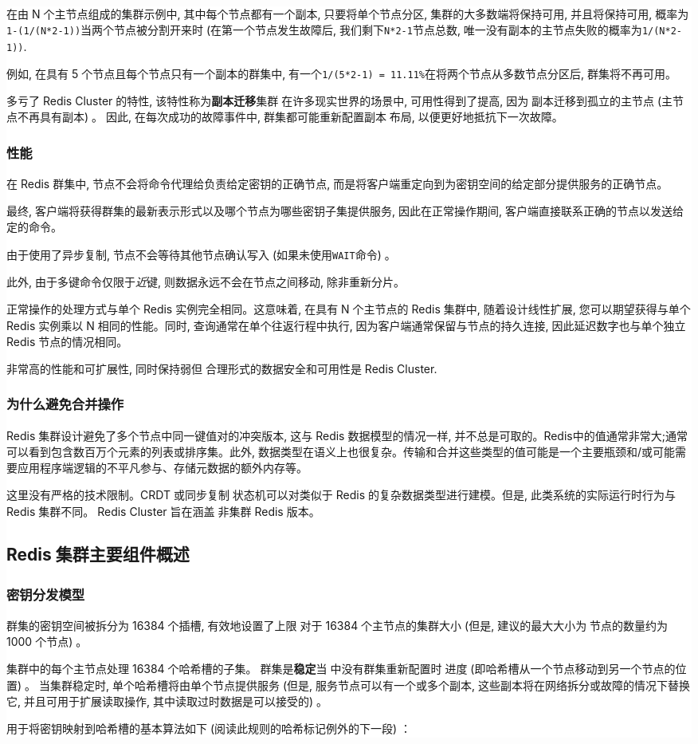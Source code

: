 在由 N 个主节点组成的集群示例中, 其中每个节点都有一个副本, 只要将单个节点分区, 集群的大多数端将保持可用, 并且将保持可用, 概率为`1-(1/(N*2-1))`当两个节点被分割开来时 (在第一个节点发生故障后, 我们剩下`N*2-1`节点总数, 唯一没有副本的主节点失败的概率为`1/(N*2-1))`.

例如, 在具有 5 个节点且每个节点只有一个副本的群集中, 有一个`1/(5*2-1) = 11.11%`在将两个节点从多数节点分区后, 群集将不再可用。

多亏了 Redis Cluster 的特性, 该特性称为**副本迁移**集群
在许多现实世界的场景中, 可用性得到了提高, 因为
副本迁移到孤立的主节点 (主节点不再具有副本) 。
因此, 在每次成功的故障事件中, 群集都可能重新配置副本
布局, 以便更好地抵抗下一次故障。

### 性能

在 Redis 群集中, 节点不会将命令代理给负责给定密钥的正确节点, 而是将客户端重定向到为密钥空间的给定部分提供服务的正确节点。

最终, 客户端将获得群集的最新表示形式以及哪个节点为哪些密钥子集提供服务, 因此在正常操作期间, 客户端直接联系正确的节点以发送给定的命令。

由于使用了异步复制, 节点不会等待其他节点确认写入 (如果未使用`WAIT`命令) 。

此外, 由于多键命令仅限于*近*键, 则数据永远不会在节点之间移动, 除非重新分片。

正常操作的处理方式与单个 Redis 实例完全相同。这意味着, 在具有 N 个主节点的 Redis 集群中, 随着设计线性扩展, 您可以期望获得与单个 Redis 实例乘以 N 相同的性能。同时, 查询通常在单个往返行程中执行, 因为客户端通常保留与节点的持久连接, 因此延迟数字也与单个独立 Redis 节点的情况相同。

非常高的性能和可扩展性, 同时保持弱但
合理形式的数据安全和可用性是
Redis Cluster.

### 为什么避免合并操作

Redis 集群设计避免了多个节点中同一键值对的冲突版本, 这与 Redis 数据模型的情况一样, 并不总是可取的。Redis中的值通常非常大;通常可以看到包含数百万个元素的列表或排序集。此外, 数据类型在语义上也很复杂。传输和合并这些类型的值可能是一个主要瓶颈和/或可能需要应用程序端逻辑的不平凡参与、存储元数据的额外内存等。

这里没有严格的技术限制。CRDT 或同步复制
状态机可以对类似于 Redis 的复杂数据类型进行建模。但是, 
此类系统的实际运行时行为与 Redis 集群不同。
Redis Cluster 旨在涵盖
非集群 Redis 版本。

## Redis 集群主要组件概述

### 密钥分发模型

群集的密钥空间被拆分为 16384 个插槽, 有效地设置了上限
对于 16384 个主节点的集群大小 (但是, 建议的最大大小为
节点的数量约为 1000 个节点) 。

集群中的每个主节点处理 16384 个哈希槽的子集。
群集是**稳定**当 中没有群集重新配置时
进度 (即哈希槽从一个节点移动到另一个节点的位置) 。
当集群稳定时, 单个哈希槽将由单个节点提供服务
 (但是, 服务节点可以有一个或多个副本, 这些副本将在网络拆分或故障的情况下替换它, 
并且可用于扩展读取操作, 其中读取过时数据是可以接受的) 。

用于将密钥映射到哈希槽的基本算法如下
 (阅读此规则的哈希标记例外的下一段) ：
